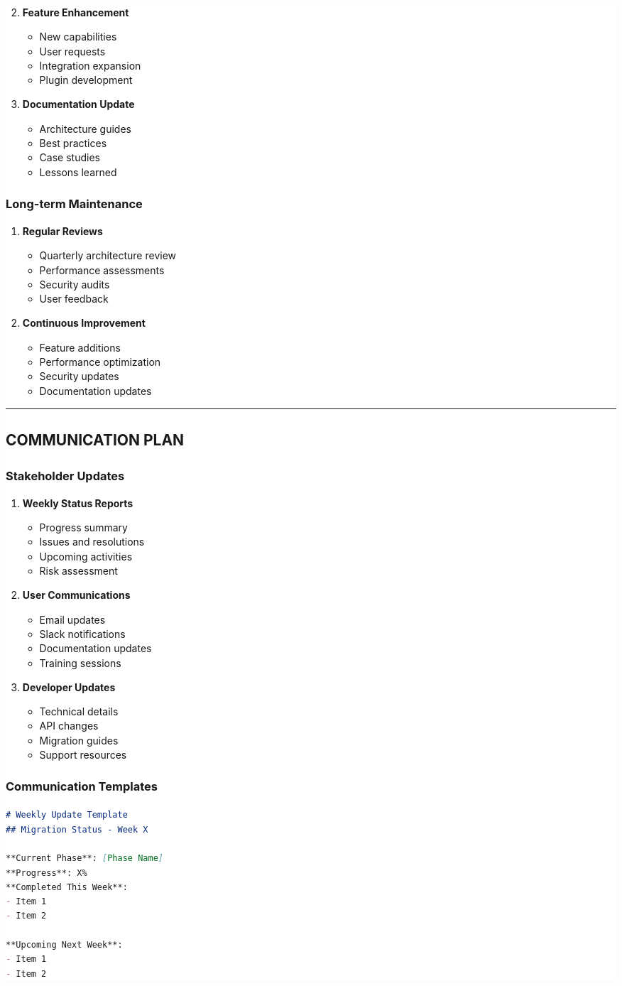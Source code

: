 2. **Feature Enhancement**
   - New capabilities
   - User requests
   - Integration expansion
   - Plugin development

3. **Documentation Update**
   - Architecture guides
   - Best practices
   - Case studies
   - Lessons learned

### Long-term Maintenance

1. **Regular Reviews**
   - Quarterly architecture review
   - Performance assessments
   - Security audits
   - User feedback

2. **Continuous Improvement**
   - Feature additions
   - Performance optimization
   - Security updates
   - Documentation updates

---

## COMMUNICATION PLAN

### Stakeholder Updates

1. **Weekly Status Reports**
   - Progress summary
   - Issues and resolutions
   - Upcoming activities
   - Risk assessment

2. **User Communications**
   - Email updates
   - Slack notifications
   - Documentation updates
   - Training sessions

3. **Developer Updates**
   - Technical details
   - API changes
   - Migration guides
   - Support resources

### Communication Templates

```markdown
# Weekly Update Template
## Migration Status - Week X

**Current Phase**: [Phase Name]
**Progress**: X%
**Completed This Week**:
- Item 1
- Item 2

**Upcoming Next Week**:
- Item 1
- Item 2

```